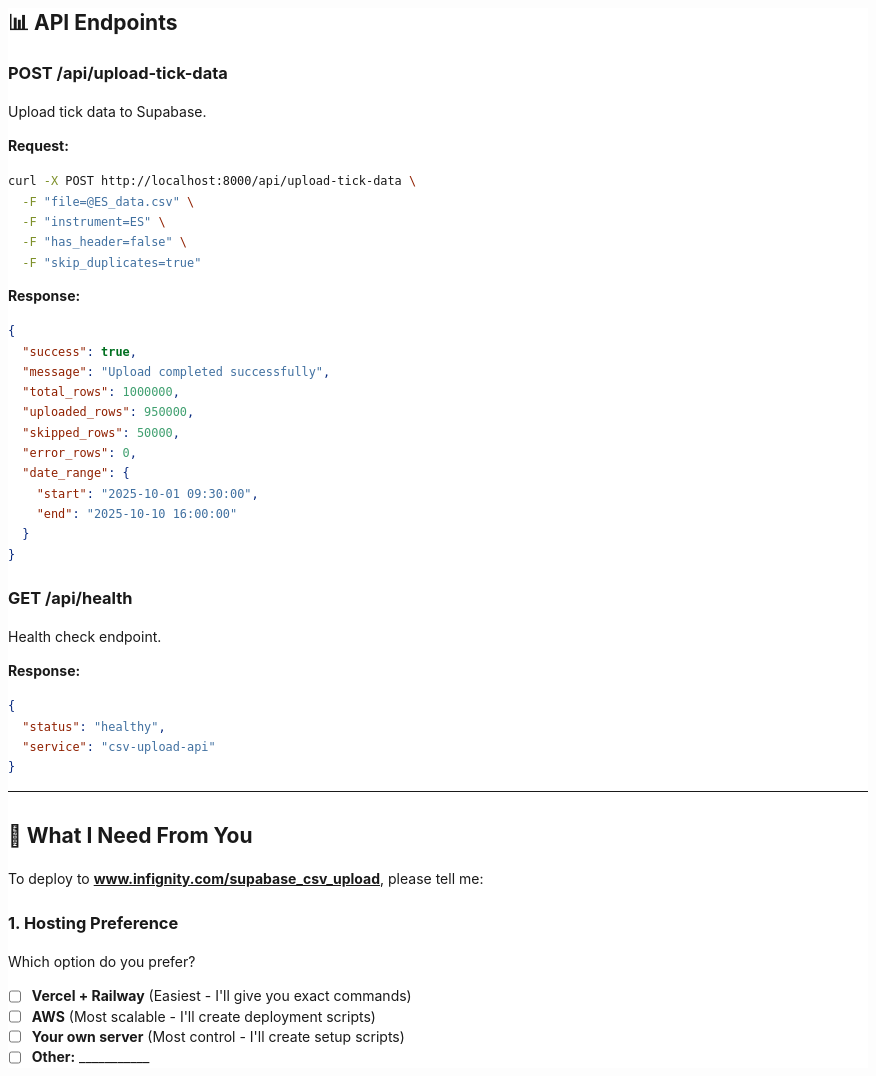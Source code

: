 
## 📊 API Endpoints

### **POST /api/upload-tick-data**

Upload tick data to Supabase.

**Request:**
```bash
curl -X POST http://localhost:8000/api/upload-tick-data \
  -F "file=@ES_data.csv" \
  -F "instrument=ES" \
  -F "has_header=false" \
  -F "skip_duplicates=true"
```

**Response:**
```json
{
  "success": true,
  "message": "Upload completed successfully",
  "total_rows": 1000000,
  "uploaded_rows": 950000,
  "skipped_rows": 50000,
  "error_rows": 0,
  "date_range": {
    "start": "2025-10-01 09:30:00",
    "end": "2025-10-10 16:00:00"
  }
}
```

### **GET /api/health**

Health check endpoint.

**Response:**
```json
{
  "status": "healthy",
  "service": "csv-upload-api"
}
```

---

## 🎯 What I Need From You

To deploy to **www.infignity.com/supabase_csv_upload**, please tell me:

### **1. Hosting Preference**
Which option do you prefer?
- [ ] **Vercel + Railway** (Easiest - I'll give you exact commands)
- [ ] **AWS** (Most scalable - I'll create deployment scripts)
- [ ] **Your own server** (Most control - I'll create setup scripts)
- [ ] **Other:** ___________
